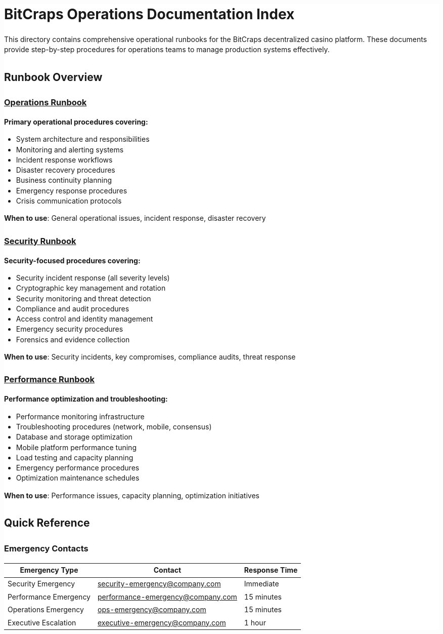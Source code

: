 # BitCraps Operations Documentation Index

This directory contains comprehensive operational runbooks for the BitCraps decentralized casino platform. These documents provide step-by-step procedures for operations teams to manage production systems effectively.

## Runbook Overview

### [Operations Runbook](./OPERATIONS_RUNBOOK.md)
**Primary operational procedures covering:**
- System architecture and responsibilities
- Monitoring and alerting systems
- Incident response workflows
- Disaster recovery procedures
- Business continuity planning
- Emergency response procedures
- Crisis communication protocols

**When to use**: General operational issues, incident response, disaster recovery

### [Security Runbook](./SECURITY_RUNBOOK.md)
**Security-focused procedures covering:**
- Security incident response (all severity levels)
- Cryptographic key management and rotation
- Security monitoring and threat detection
- Compliance and audit procedures
- Access control and identity management
- Emergency security procedures
- Forensics and evidence collection

**When to use**: Security incidents, key compromises, compliance audits, threat response

### [Performance Runbook](./PERFORMANCE_RUNBOOK.md)
**Performance optimization and troubleshooting:**
- Performance monitoring infrastructure
- Troubleshooting procedures (network, mobile, consensus)
- Database and storage optimization
- Mobile platform performance tuning
- Load testing and capacity planning
- Emergency performance procedures
- Optimization maintenance schedules

**When to use**: Performance issues, capacity planning, optimization initiatives

## Quick Reference

### Emergency Contacts
| Emergency Type | Contact | Response Time |
|----------------|---------|---------------|
| Security Emergency | security-emergency@company.com | Immediate |
| Performance Emergency | performance-emergency@company.com | 15 minutes |
| Operations Emergency | ops-emergency@company.com | 15 minutes |
| Executive Escalation | executive-emergency@company.com | 1 hour |
